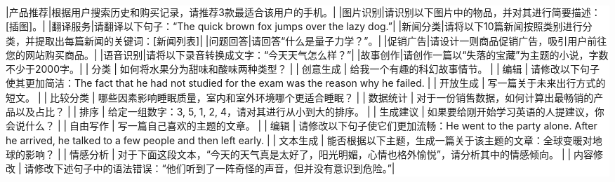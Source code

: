 |产品推荐|根据用户搜索历史和购买记录，请推荐3款最适合该用户的手机。|
|图片识别|请识别以下图片中的物品，并对其进行简要描述：[插图]。|
|翻译服务|请翻译以下句子：“The quick brown fox jumps over the lazy dog.”|
|新闻分类|请将以下10篇新闻按照类别进行分类，并提取出每篇新闻的关键词：[新闻列表]|
|问题回答|请回答“什么是量子力学？”。|
|促销广告|请设计一则商品促销广告，吸引用户前往您的网站购买商品。|
|语音识别|请将以下录音转换成文字：“今天天气怎么样？”|
|故事创作|请创作一篇以“失落的宝藏”为主题的小说，字数不少于2000字。|
| 分类                   | 如何将水果分为甜味和酸味两种类型？                             |
| 创意生成             | 给我一个有趣的科幻故事情节。                                   |
| 编辑                   | 请修改以下句子使其更加简洁：The fact that he had not studied for the exam was the reason why he failed. |
| 开放生成             | 写一篇关于未来出行方式的短文。                                 |
| 比较分类             | 哪些因素影响睡眠质量，室内和室外环境哪个更适合睡眠？           |
| 数据统计             | 对于一份销售数据，如何计算出最畅销的产品以及占比？             |
| 排序                   | 给定一组数字：3, 5, 1, 2, 4，请对其进行从小到大的排序。         |
| 生成建议             | 如果要给刚开始学习英语的人提建议，你会说什么？                 |
| 自由写作             | 写一篇自己喜欢的主题的文章。                                   |
| 编辑                   | 请修改以下句子使它们更加流畅：He went to the party alone. After he arrived, he talked to a few people and then left early. |
| 文本生成 | 能否根据以下主题，生成一篇关于该主题的文章：全球变暖对地球的影响？ |
| 情感分析 | 对于下面这段文本，“今天的天气真是太好了，阳光明媚，心情也格外愉悦”，请分析其中的情感倾向。 |
| 内容修改 | 请修改下述句子中的语法错误：“他们听到了一阵奇怪的声音，但并没有意识到危险。”|
